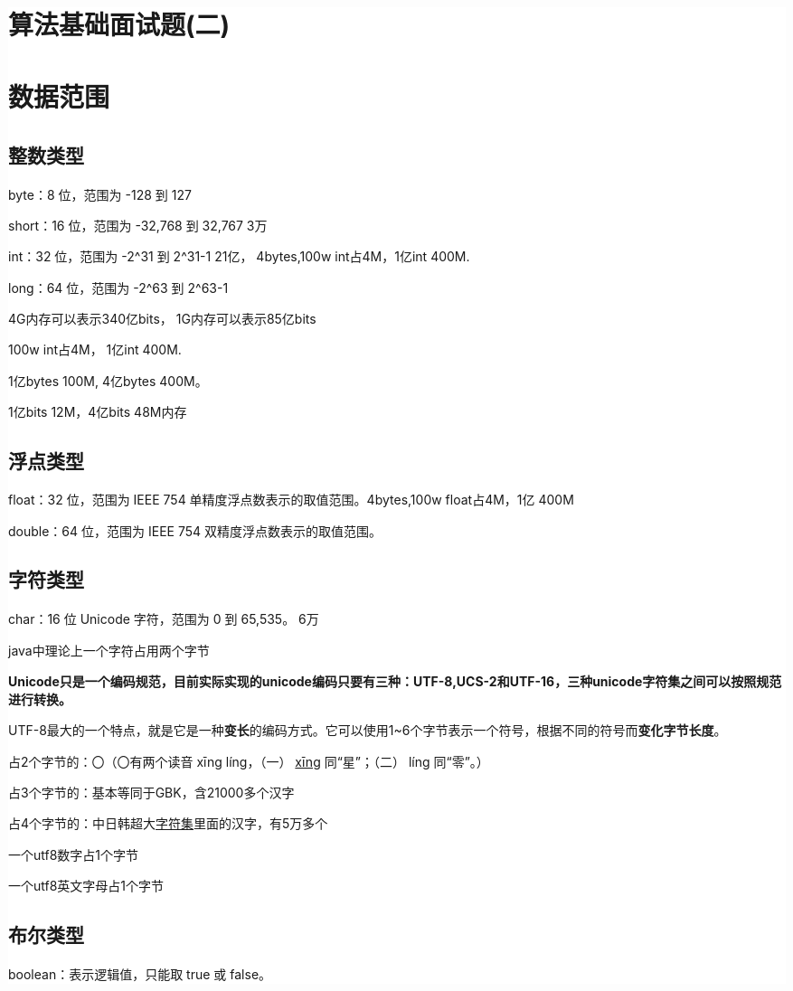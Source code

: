 # 算法基础面试题(二)

# 数据范围

## 整数类型

byte：8 位，范围为 -128 到 127

short：16 位，范围为 -32,768 到 32,767  3万

int：32 位，范围为 -2^31 到 2^31-1 21亿， 4bytes,100w int占4M，1亿int 400M. 

long：64 位，范围为 -2^63 到 2^63-1

4G内存可以表示340亿bits， 1G内存可以表示85亿bits

100w int占4M， 1亿int 400M. 

1亿bytes 100M, 4亿bytes 400M。

1亿bits 12M，4亿bits 48M内存

## 浮点类型

float：32 位，范围为 IEEE 754 单精度浮点数表示的取值范围。4bytes,100w float占4M，1亿 400M

double：64 位，范围为 IEEE 754 双精度浮点数表示的取值范围。

## 字符类型

char：16 位 Unicode 字符，范围为 0 到 65,535。  6万

java中理论上一个字符占用两个字节

**Unicode只是一个编码规范，目前实际实现的unicode编码只要有三种：UTF-8,UCS-2和UTF-16，三种unicode字符集之间可以按照规范进行转换。**

UTF-8最大的一个特点，就是它是一种**变长**的编码方式。它可以使用1~6个字节表示一个符号，根据不同的符号而**变化字节长度**。

占2个字节的：〇（〇有两个读音 xīng líng，（一） [xīng](https://www.zhihu.com/search?q=xīng&search_source=Entity&hybrid_search_source=Entity&hybrid_search_extra={"sourceType"%3A"answer"%2C"sourceId"%3A2289164118}) 同“星”；（二） líng 同“零”。）

占3个字节的：基本等同于GBK，含21000多个汉字

占4个字节的：中日韩超大[字符集](https://www.zhihu.com/search?q=字符集&search_source=Entity&hybrid_search_source=Entity&hybrid_search_extra={"sourceType"%3A"answer"%2C"sourceId"%3A2289164118})里面的汉字，有5万多个

一个utf8数字占1个字节

一个utf8英文字母占1个字节

## 布尔类型

boolean：表示逻辑值，只能取 true 或 false。
